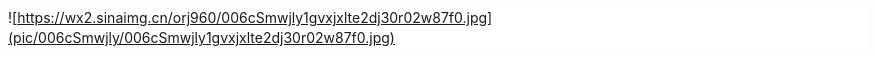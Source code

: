 ![https://wx2.sinaimg.cn/orj960/006cSmwjly1gvxjxlte2dj30r02w87f0.jpg](pic/006cSmwjly/006cSmwjly1gvxjxlte2dj30r02w87f0.jpg)
